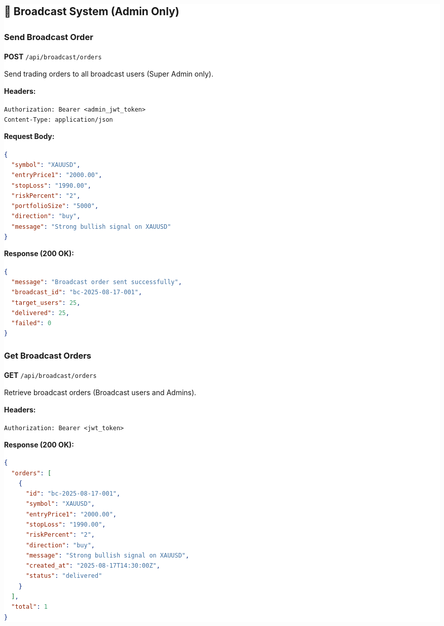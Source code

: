 
## 📢 Broadcast System (Admin Only)

### Send Broadcast Order

**POST** `/api/broadcast/orders`

Send trading orders to all broadcast users (Super Admin only).

**Headers:**
```
Authorization: Bearer <admin_jwt_token>
Content-Type: application/json
```

**Request Body:**
```json
{
  "symbol": "XAUUSD",
  "entryPrice1": "2000.00",
  "stopLoss": "1990.00",
  "riskPercent": "2",
  "portfolioSize": "5000",
  "direction": "buy",
  "message": "Strong bullish signal on XAUUSD"
}
```

**Response (200 OK):**
```json
{
  "message": "Broadcast order sent successfully",
  "broadcast_id": "bc-2025-08-17-001",
  "target_users": 25,
  "delivered": 25,
  "failed": 0
}
```

### Get Broadcast Orders

**GET** `/api/broadcast/orders`

Retrieve broadcast orders (Broadcast users and Admins).

**Headers:**
```
Authorization: Bearer <jwt_token>
```

**Response (200 OK):**
```json
{
  "orders": [
    {
      "id": "bc-2025-08-17-001",
      "symbol": "XAUUSD",
      "entryPrice1": "2000.00",
      "stopLoss": "1990.00",
      "riskPercent": "2",
      "direction": "buy",
      "message": "Strong bullish signal on XAUUSD",
      "created_at": "2025-08-17T14:30:00Z",
      "status": "delivered"
    }
  ],
  "total": 1
}
```
